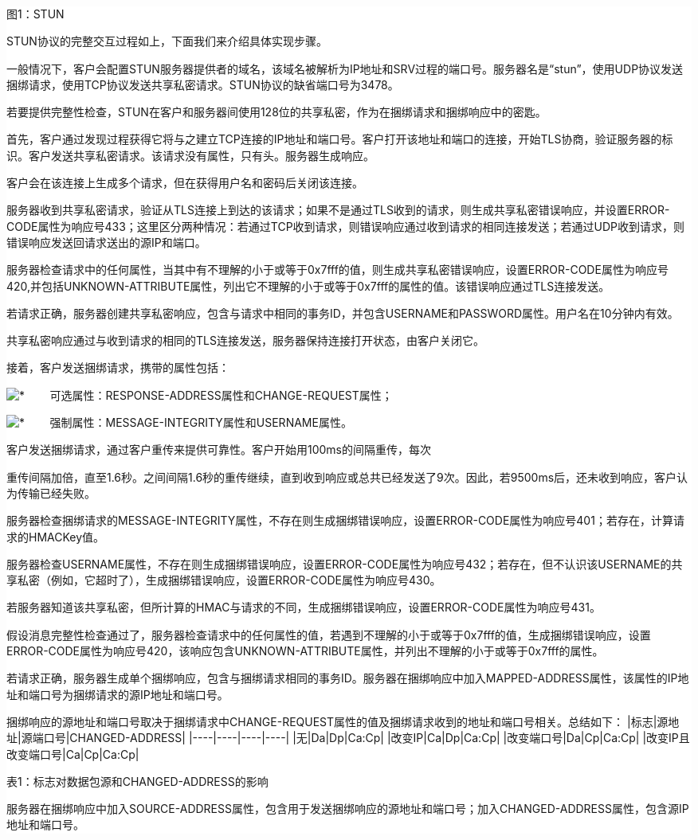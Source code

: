 图1：STUN

STUN协议的完整交互过程如上，下面我们来介绍具体实现步骤。

一般情况下，客户会配置STUN服务器提供者的域名，该域名被解析为IP地址和SRV过程的端口号。服务器名是“stun”，使用UDP协议发送捆绑请求，使用TCP协议发送共享私密请求。STUN协议的缺省端口号为3478。

若要提供完整性检查，STUN在客户和服务器间使用128位的共享私密，作为在捆绑请求和捆绑响应中的密匙。

首先，客户通过发现过程获得它将与之建立TCP连接的IP地址和端口号。客户打开该地址和端口的连接，开始TLS协商，验证服务器的标识。客户发送共享私密请求。该请求没有属性，只有头。服务器生成响应。

客户会在该连接上生成多个请求，但在获得用户名和密码后关闭该连接。

服务器收到共享私密请求，验证从TLS连接上到达的该请求；如果不是通过TLS收到的请求，则生成共享私密错误响应，并设置ERROR-CODE属性为响应号433；这里区分两种情况：若通过TCP收到请求，则错误响应通过收到请求的相同连接发送；若通过UDP收到请求，则错误响应发送回请求送出的源IP和端口。

服务器检查请求中的任何属性，当其中有不理解的小于或等于0x7fff的值，则生成共享私密错误响应，设置ERROR-CODE属性为响应号420,并包括UNKNOWN-ATTRIBUTE属性，列出它不理解的小于或等于0x7fff的属性的值。该错误响应通过TLS连接发送。

若请求正确，服务器创建共享私密响应，包含与请求中相同的事务ID，并包含USERNAME和PASSWORD属性。用户名在10分钟内有效。

共享私密响应通过与收到请求的相同的TLS连接发送，服务器保持连接打开状态，由客户关闭它。

接着，客户发送捆绑请求，携带的属性包括：

![*](http://www.h3c.com.cn/res/201206/01/20120601_1369600_image001_747038_97665_0.png)        可选属性：RESPONSE-ADDRESS属性和CHANGE-REQUEST属性；

![*](http://www.h3c.com.cn/res/201206/01/20120601_1369600_image001_747038_97665_0.png)        强制属性：MESSAGE-INTEGRITY属性和USERNAME属性。

客户发送捆绑请求，通过客户重传来提供可靠性。客户开始用100ms的间隔重传，每次

重传间隔加倍，直至1.6秒。之间间隔1.6秒的重传继续，直到收到响应或总共已经发送了9次。因此，若9500ms后，还未收到响应，客户认为传输已经失败。

服务器检查捆绑请求的MESSAGE-INTEGRITY属性，不存在则生成捆绑错误响应，设置ERROR-CODE属性为响应号401；若存在，计算请求的HMACKey值。

服务器检查USERNAME属性，不存在则生成捆绑错误响应，设置ERROR-CODE属性为响应号432；若存在，但不认识该USERNAME的共享私密（例如，它超时了），生成捆绑错误响应，设置ERROR-CODE属性为响应号430。

若服务器知道该共享私密，但所计算的HMAC与请求的不同，生成捆绑错误响应，设置ERROR-CODE属性为响应号431。

假设消息完整性检查通过了，服务器检查请求中的任何属性的值，若遇到不理解的小于或等于0x7fff的值，生成捆绑错误响应，设置ERROR-CODE属性为响应号420，该响应包含UNKNOWN-ATTRIBUTE属性，并列出不理解的小于或等于0x7fff的属性。

若请求正确，服务器生成单个捆绑响应，包含与捆绑请求相同的事务ID。服务器在捆绑响应中加入MAPPED-ADDRESS属性，该属性的IP地址和端口号为捆绑请求的源IP地址和端口号。

捆绑响应的源地址和端口号取决于捆绑请求中CHANGE-REQUEST属性的值及捆绑请求收到的地址和端口号相关。总结如下：
|标志|源地址|源端口号|CHANGED-ADDRESS|
|----|----|----|----|
|无|Da|Dp|Ca:Cp|
|改变IP|Ca|Dp|Ca:Cp|
|改变端口号|Da|Cp|Ca:Cp|
|改变IP且改变端口号|Ca|Cp|Ca:Cp|

表1：标志对数据包源和CHANGED-ADDRESS的影响

服务器在捆绑响应中加入SOURCE-ADDRESS属性，包含用于发送捆绑响应的源地址和端口号；加入CHANGED-ADDRESS属性，包含源IP地址和端口号。
